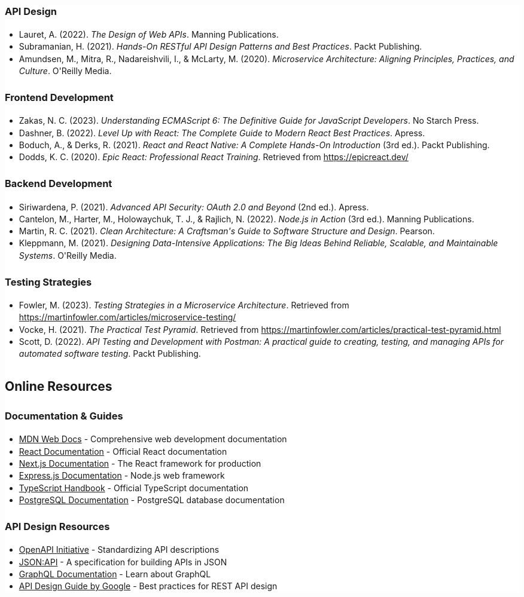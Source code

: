 ### API Design
- Lauret, A. (2022). *The Design of Web APIs*. Manning Publications.
- Subramanian, H. (2021). *Hands-On RESTful API Design Patterns and Best Practices*. Packt Publishing.
- Amundsen, M., Mitra, R., Nadareishvili, I., & McLarty, M. (2020). *Microservice Architecture: Aligning Principles, Practices, and Culture*. O'Reilly Media.

### Frontend Development
- Zakas, N. C. (2023). *Understanding ECMAScript 6: The Definitive Guide for JavaScript Developers*. No Starch Press.
- Dashner, B. (2022). *Level Up with React: The Complete Guide to Modern React Best Practices*. Apress.
- Boduch, A., & Derks, R. (2021). *React and React Native: A Complete Hands-On Introduction* (3rd ed.). Packt Publishing.
- Dodds, K. C. (2020). *Epic React: Professional React Training*. Retrieved from https://epicreact.dev/

### Backend Development
- Siriwardena, P. (2021). *Advanced API Security: OAuth 2.0 and Beyond* (2nd ed.). Apress.
- Cantelon, M., Harter, M., Holowaychuk, T. J., & Rajlich, N. (2022). *Node.js in Action* (3rd ed.). Manning Publications.
- Martin, R. C. (2021). *Clean Architecture: A Craftsman's Guide to Software Structure and Design*. Pearson.
- Kleppmann, M. (2021). *Designing Data-Intensive Applications: The Big Ideas Behind Reliable, Scalable, and Maintainable Systems*. O'Reilly Media.

### Testing Strategies
- Fowler, M. (2023). *Testing Strategies in a Microservice Architecture*. Retrieved from https://martinfowler.com/articles/microservice-testing/
- Vocke, H. (2021). *The Practical Test Pyramid*. Retrieved from https://martinfowler.com/articles/practical-test-pyramid.html
- Scott, D. (2022). *API Testing and Development with Postman: A practical guide to creating, testing, and managing APIs for automated software testing*. Packt Publishing.

## Online Resources

### Documentation & Guides
- [MDN Web Docs](https://developer.mozilla.org/en-US/docs/Web) - Comprehensive web development documentation
- [React Documentation](https://reactjs.org/docs/getting-started.html) - Official React documentation
- [Next.js Documentation](https://nextjs.org/docs) - The React framework for production
- [Express.js Documentation](https://expressjs.com/en/guide/routing.html) - Node.js web framework
- [TypeScript Handbook](https://www.typescriptlang.org/docs/) - Official TypeScript documentation
- [PostgreSQL Documentation](https://www.postgresql.org/docs/) - PostgreSQL database documentation

### API Design Resources
- [OpenAPI Initiative](https://www.openapis.org/) - Standardizing API descriptions
- [JSON:API](https://jsonapi.org/) - A specification for building APIs in JSON
- [GraphQL Documentation](https://graphql.org/learn/) - Learn about GraphQL
- [API Design Guide by Google](https://cloud.google.com/apis/design) - Best practices for REST API design
